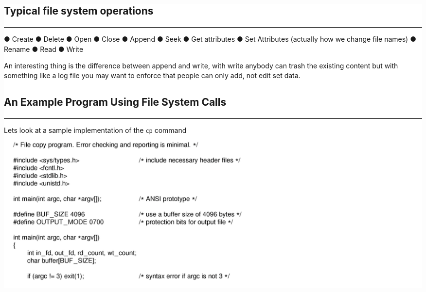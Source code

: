 ## Typical file system operations
---

● Create
● Delete
● Open
● Close
● Append
● Seek
● Get attributes
● Set Attributes (actually how we change file names)
● Rename
● Read
● Write

An interesting thing is the difference between append and write, with write anybody can trash the existing content but with something like a log file you may want to enforce that people can only add, not edit set data. 

## An Example Program Using File System Calls
---

Lets look at a sample implementation of the `cp` command
<img src="D_2.png" style="width: 500px">